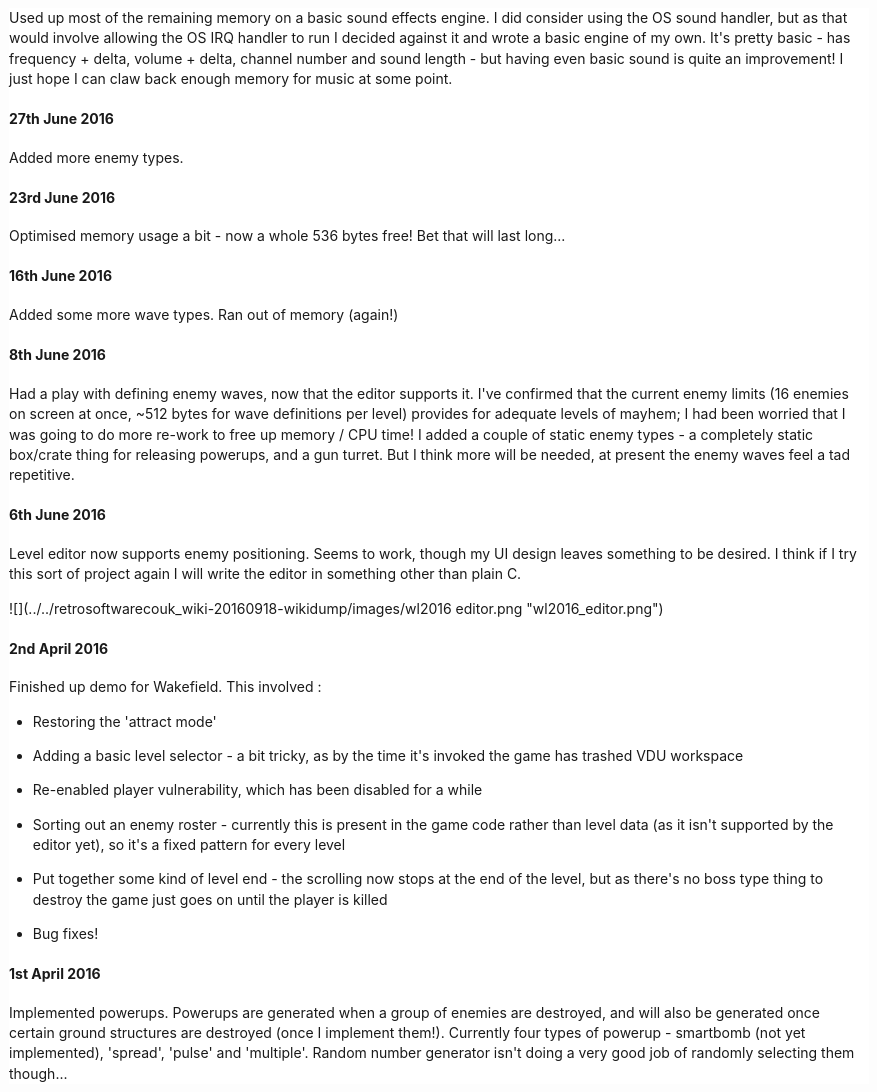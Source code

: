 Used up most of the remaining memory on a basic sound effects engine. I did consider using the OS sound handler, but as that would involve allowing the OS IRQ handler to run I decided against it and wrote a basic engine of my own. It's pretty basic - has frequency + delta, volume + delta, channel number and sound length - but having even basic sound is quite an improvement! I just hope I can claw back enough memory for music at some point.

#### 27th June 2016

Added more enemy types.

#### 23rd June 2016

Optimised memory usage a bit - now a whole 536 bytes free! Bet that will last long...

#### 16th June 2016

Added some more wave types. Ran out of memory (again!)

#### 8th June 2016

Had a play with defining enemy waves, now that the editor supports it. I've confirmed that the current enemy limits (16 enemies on screen at once, ~512 bytes for wave definitions per level) provides for adequate levels of mayhem; I had been worried that I was going to do more re-work to free up memory / CPU time! I added a couple of static enemy types - a completely static box/crate thing for releasing powerups, and a gun turret. But I think more will be needed, at present the enemy waves feel a tad repetitive.

#### 6th June 2016

Level editor now supports enemy positioning. Seems to work, though my UI design leaves something to be desired. I think if I try this sort of project again I will write the editor in something other than plain C.

![](../../retrosoftwarecouk_wiki-20160918-wikidump/images/wl2016 editor.png "wl2016_editor.png")

#### 2nd April 2016

Finished up demo for Wakefield. This involved :

- Restoring the 'attract mode'

- Adding a basic level selector - a bit tricky, as by the time it's invoked the game has trashed VDU workspace

- Re-enabled player vulnerability, which has been disabled for a while

- Sorting out an enemy roster - currently this is present in the game code rather than level data (as it isn't supported by the editor yet), so it's a fixed pattern for every level

- Put together some kind of level end - the scrolling now stops at the end of the level, but as there's no boss type thing to destroy the game just goes on until the player is killed

- Bug fixes!

#### 1st April 2016

Implemented powerups. Powerups are generated when a group of enemies are destroyed, and will also be generated once certain ground structures are destroyed (once I implement them!). Currently four types of powerup - smartbomb (not yet implemented), 'spread', 'pulse' and 'multiple'. Random number generator isn't doing a very good job of randomly selecting them though...
